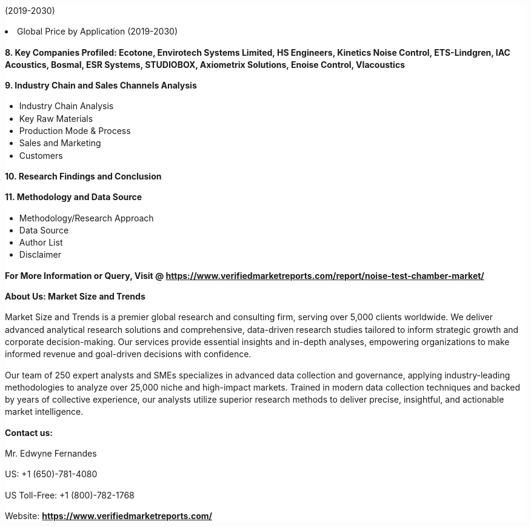 (2019-2030)</li><li>Global Price by Application (2019-2030)</li></ul><p><strong>8. Key Companies Profiled: Ecotone, Envirotech Systems Limited, HS Engineers, Kinetics Noise Control, ETS-Lindgren, IAC Acoustics, Bosmal, ESR Systems, STUDIOBOX, Axiometrix Solutions, Enoise Control, VIacoustics</strong></p><p><strong>9. Industry Chain and Sales Channels Analysis</strong></p><ul><li>Industry Chain Analysis</li><li>Key Raw Materials</li><li>Production Mode &amp; Process</li><li>Sales and Marketing</li><li>Customers</li></ul><p><strong>10. Research Findings and Conclusion</strong></p><p><strong>11. Methodology and Data Source</strong></p><ul><li>Methodology/Research Approach</li><li>Data Source</li><li>Author List</li><li>Disclaimer</li></ul></p><p><strong>For More Information or Query, Visit @ <a href="https://www.verifiedmarketreports.com/report/noise-test-chamber-market/">https://www.verifiedmarketreports.com/report/noise-test-chamber-market/</a></strong></p><p><strong>About Us: Market Size and Trends</strong></p><p>Market Size and Trends is a premier global research and consulting firm, serving over 5,000 clients worldwide. We deliver advanced analytical research solutions and comprehensive, data-driven research studies tailored to inform strategic growth and corporate decision-making. Our services provide essential insights and in-depth analyses, empowering organizations to make informed revenue and goal-driven decisions with confidence.</p><p>Our team of 250 expert analysts and SMEs specializes in advanced data collection and governance, applying industry-leading methodologies to analyze over 25,000 niche and high-impact markets. Trained in modern data collection techniques and backed by years of collective experience, our analysts utilize superior research methods to deliver precise, insightful, and actionable market intelligence.</p><p><strong>Contact us:</strong></p><p>Mr. Edwyne Fernandes</p><p>US: +1 (650)-781-4080</p><p>US Toll-Free: +1 (800)-782-1768</p><p>Website: <strong><a href="https://www.verifiedmarketreports.com/">https://www.verifiedmarketreports.com/</a></strong></p>
